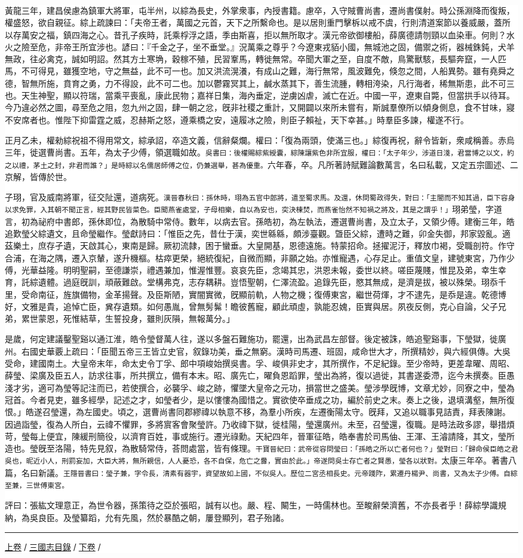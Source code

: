 黃龍三年，建昌侯慮為鎮軍大將軍，屯半州，以綜為長史，外掌衆事，內授書籍。慮卒，入守賊曹尚書，遷尚書僕射。時公孫淵降而復叛，權盛怒，欲自親征。綜上疏諫曰：「夫帝王者，萬國之元首，天下之所繫命也。是以居則重門擊柝以戒不虞，行則清道案節以養威嚴，蓋所以存萬安之福，鎮四海之心。昔孔子疾時，託乘桴浮之語，季由斯喜，拒以無所取才。漢元帝欲御樓船，薛廣德請刎頸以血染車。何則？水火之險至危，非帝王所宜涉也。諺曰：『千金之子，坐不垂堂。』況萬乘之尊乎？今遼東戎貊小國，無城池之固，備禦之術，器械銖鈍，犬羊無政，往必禽克，誠如明詔。然其方土寒埆，穀稼不殖，民習鞌馬，轉徙無常。卒聞大軍之至，自度不敵，鳥驚獸駭，長驅奔竄，一人匹馬，不可得見，雖獲空地，守之無益，此不可一也。加又洪流滉瀁，有成山之難，海行無常，風波難免，倏忽之間，人船異勢。雖有堯舜之德，智無所施，賁育之勇，力不得設，此不可二也。加以鬱霧冥其上，鹹水蒸其下，善生流腫，轉相洿染，凡行海者，稀無斯患，此不可三也。天生神聖，顯以符瑞，當乘平喪亂，康此民物；嘉祥日集，海內垂定，逆虜凶虐，滅亡在近。中國一平，遼東自斃，但當拱手以待耳。今乃違必然之圖，尋至危之阻，忽九州之固，肆一朝之忿，旣非社稷之重計，又開闢以來所未嘗有，斯誠羣僚所以傾身側息，食不甘味，寢不安席者也。惟陛下抑雷霆之威，忍赫斯之怒，遵乘橋之安，遠履冰之險，則臣子賴祉，天下幸甚。」時羣臣多諫，權遂不行。

正月乙未，權勑綜祝祖不得用常文，綜承詔，卒造文義，信辭粲爛。權曰：「復為兩頭，使滿三也。」綜復再祝，辭令皆新，衆咸稱善。赤烏三年，徙選曹尚書。五年，為太子少傅，領選職如故。`吳書曰：後權賜綜紫綬囊，綜陳讓紫色非所宜服，權曰：「太子年少，涉道日淺，君當博之以文，約之以禮，茅土之封，非君而誰？」是時綜以名儒居師傅之位，仍兼選舉，甚為優重。`六年春，卒。凡所著詩賦難論數萬言，名曰私載，又定五宗圖述、二京解，皆傳於世。

子珝，官及威南將軍，征交阯還，道病死。`漢晉春秋曰：孫休時，珝為五官中郎將，遣至蜀求馬。及還，休問蜀政得失，對曰：「主闇而不知其過，臣下容身以求免罪，入其朝不聞正言，經其野民皆菜色。臣聞燕雀處堂，子母相樂，自以為安也，突決棟焚，而燕雀怡然不知禍之將及，其是之謂乎！」`珝弟瑩，字道言，初為祕府中書郎，孫休即位，為散騎中常侍。數年，以病去官。孫皓初，為左執法，遷選曹尚書，及立太子，又領少傅。建衡三年，皓追歎瑩父綜遺文，且命瑩繼作。瑩獻詩曰：「惟臣之先，昔仕于漢，奕世緜緜，頗涉臺觀。曁臣父綜，遭時之難，卯金失御，邦家毀亂。適茲樂土，庶存孑遺，天啟其心，東南是歸。厥初流隷，困于蠻垂。大皇開基，恩德遠施。特蒙招命。拯擢泥汙，釋放巾褐，受職剖符。作守合浦，在海之隅，遷入京輦，遂升機樞。枯瘁更榮，絕統復紀，自微而顯，非願之始。亦惟寵遇，心存足止。重值文皇，建號東宮，乃作少傅，光華益隆。明明聖嗣，至德謙崇，禮遇兼加，惟渥惟豐。哀哀先臣，念竭其忠，洪恩未報，委世以終。嗟臣蔑賤，惟昆及弟，幸生幸育，託綜遺體。過庭旣訓，頑蔽難啟。堂構弗克，志存耦耕。豈悟聖朝，仁澤流盈。追錄先臣，愍其無成，是濟是拔，被以殊榮。珝忝千里，受命南征，旌旗備物，金革揚聲。及臣斯陋，實闇實微，旣顯前軌，人物之機；復傅東宮，繼世荷煇，才不逮先，是忝是違。乾德博好，文雅是貴，追悼亡臣，兾存遺類。如何愚胤，曾無髣髴！瞻彼舊寵，顧此頑虛，孰能忍媿，臣實與居。夙夜反側，克心自論，父子兄弟，累世蒙恩，死惟結草，生誓投身，雖則灰隕，無報萬分。」

是歲，何定建議鑿聖谿以通江淮，皓令瑩督萬人往，遂以多盤石難施功，罷還，出為武昌左部督。後定被誅，皓追聖谿事，下瑩獄，徙廣州。右國史華覈上疏曰：「臣聞五帝三王皆立史官，叙錄功美，垂之無窮。漢時司馬遷、班固，咸命世大才，所撰精妙，與六經俱傳。大吳受命，建國南土。大皇帝末年，命太史令丁孚、郎中項峻始撰吳書。孚、峻俱非史才，其所撰作，不足紀錄。至少帝時，更差韋曜、周昭、薛瑩、梁廣及臣五人，訪求往事，所共撰立，備有本末。昭、廣先亡，曜負恩蹈罪，瑩出為將，復以過徙，其書遂委滯，迄今未撰奏。臣愚淺才劣，適可為瑩等記注而已，若使撰合，必襲孚、峻之跡，懼墜大皇帝之元功，損當世之盛美。瑩涉學旣博，文章尤妙，同寮之中，瑩為冠首。今者見吏，雖多經學，記述之才，如瑩者少，是以慺慺為國惜之。實欲使卒垂成之功，編於前史之末。奏上之後，退填溝壑，無所復恨。」皓遂召瑩還，為左國史。頃之，選曹尚書同郡繆禕以執意不移，為羣小所疾，左遷衡陽太守。旣拜，又追以職事見詰責，拜表陳謝。因過詣瑩，復為人所白，云禕不懼罪，多將賔客會聚瑩許。乃收禕下獄，徙桂陽，瑩還廣州。未至，召瑩還，復職。是時法政多謬，舉措煩苛，瑩每上便宜，陳緩刑簡役，以濟育百姓，事或施行。遷光祿勳。天紀四年，晉軍征皓，皓奉書於司馬伷、王渾、王濬請降，其文，瑩所造也。瑩旣至洛陽，特先見叙，為散騎常侍，荅問處當，皆有條理。`干寶晉紀曰：武帝從容問瑩曰：「孫皓之所以亡者何也？」瑩對曰：「歸命侯臣皓之君吳也，昵近小人，刑罰妄加，大臣大將，無所親信，人人憂恐，各不自保，危亡之釁，實由於此。」帝遂問吳士存亡者之賢愚，瑩各以狀對。`太康三年卒。著書八篇，名曰新議。`王隱晉書曰：瑩子兼，字令長，清素有器宇，資望故如上國，不似吳人。歷位二宮丞相長史。元帝踐阼，累遷丹楊尹、尚書，又為太子少傅。自綜至兼，三世傅東宮。`

評曰：張紘文理意正，為世令器，孫策待之亞於張昭，誠有以也。嚴、程、闞生，一時儒林也。至畯辭榮濟舊，不亦長者乎！薛綜學識規納，為吳良臣。及瑩纂蹈，允有先風，然於暴酷之朝，屢登顯列，君子殆諸。

* * *

[上卷](052.md) / [三國志目錄](a04.md) / [下卷](054.md) /			  

    